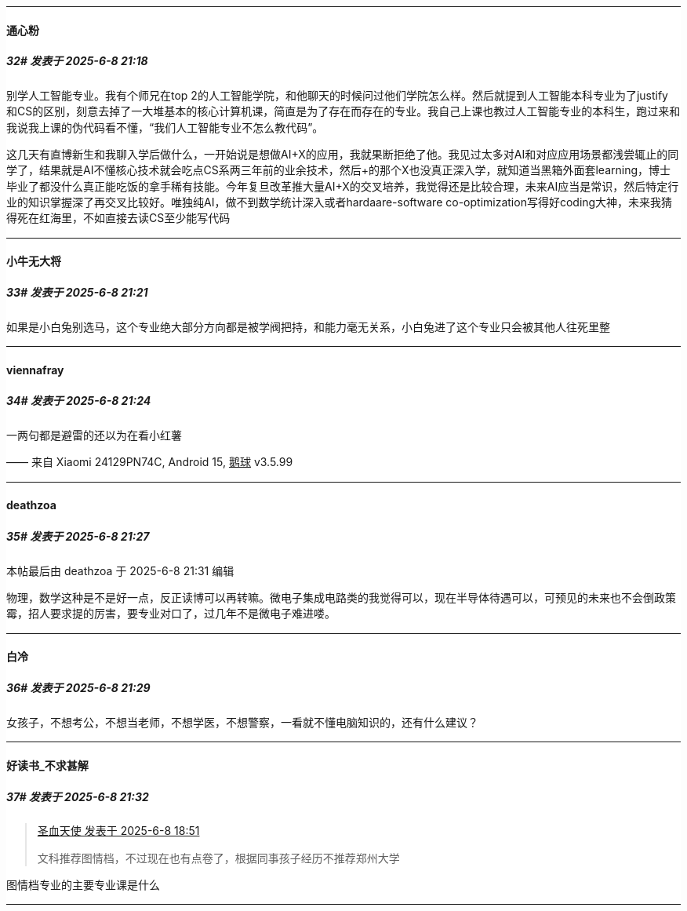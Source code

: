 *****

####  通心粉  
##### 32#       发表于 2025-6-8 21:18

别学人工智能专业。我有个师兄在top 2的人工智能学院，和他聊天的时候问过他们学院怎么样。然后就提到人工智能本科专业为了justify 和CS的区别，刻意去掉了一大堆基本的核心计算机课，简直是为了存在而存在的专业。我自己上课也教过人工智能专业的本科生，跑过来和我说我上课的伪代码看不懂，“我们人工智能专业不怎么教代码”。

这几天有直博新生和我聊入学后做什么，一开始说是想做AI+X的应用，我就果断拒绝了他。我见过太多对AI和对应应用场景都浅尝辄止的同学了，结果就是AI不懂核心技术就会吃点CS系两三年前的业余技术，然后+的那个X也没真正深入学，就知道当黑箱外面套learning，博士毕业了都没什么真正能吃饭的拿手稀有技能。今年复旦改革推大量AI+X的交叉培养，我觉得还是比较合理，未来AI应当是常识，然后特定行业的知识掌握深了再交叉比较好。唯独纯AI，做不到数学统计深入或者hardaare-software co-optimization写得好coding大神，未来我猜得死在红海里，不如直接去读CS至少能写代码

*****

####  小牛无大将  
##### 33#       发表于 2025-6-8 21:21

如果是小白兔别选马，这个专业绝大部分方向都是被学阀把持，和能力毫无关系，小白兔进了这个专业只会被其他人往死里整

*****

####  viennafray  
##### 34#       发表于 2025-6-8 21:24

一两句都是避雷的还以为在看小红薯

—— 来自 Xiaomi 24129PN74C, Android 15, [鹅球](https://www.pgyer.com/GcUxKd4w) v3.5.99

*****

####  deathzoa  
##### 35#       发表于 2025-6-8 21:27

 本帖最后由 deathzoa 于 2025-6-8 21:31 编辑 

物理，数学这种是不是好一点，反正读博可以再转嘛。微电子集成电路类的我觉得可以，现在半导体待遇可以，可预见的未来也不会倒政策霉，招人要求提的厉害，要专业对口了，过几年不是微电子难进喽。

*****

####  白冷  
##### 36#       发表于 2025-6-8 21:29

女孩子，不想考公，不想当老师，不想学医，不想警察，一看就不懂电脑知识的，还有什么建议？

*****

####  好读书_不求甚解  
##### 37#       发表于 2025-6-8 21:32

<blockquote><a href="httphttps://stage1st.com/2b/forum.php?mod=redirect&amp;goto=findpost&amp;pid=67902418&amp;ptid=2253264" target="_blank">圣血天使 发表于 2025-6-8 18:51</a>

文科推荐图情档，不过现在也有点卷了，根据同事孩子经历不推荐郑州大学</blockquote>
图情档专业的主要专业课是什么

*****

